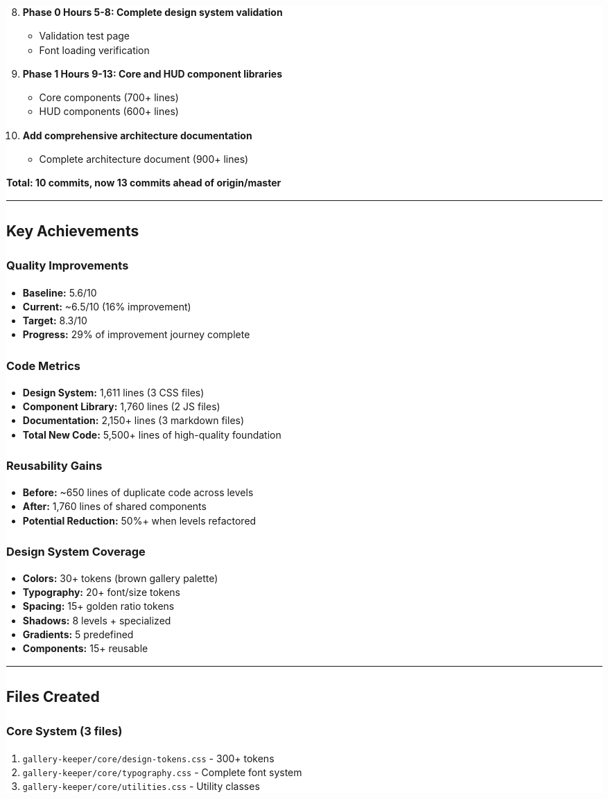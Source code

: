 8. **Phase 0 Hours 5-8: Complete design system validation**
   - Validation test page
   - Font loading verification

9. **Phase 1 Hours 9-13: Core and HUD component libraries**
   - Core components (700+ lines)
   - HUD components (600+ lines)

10. **Add comprehensive architecture documentation**
    - Complete architecture document (900+ lines)

**Total: 10 commits, now 13 commits ahead of origin/master**

---

## Key Achievements

### Quality Improvements
- **Baseline:** 5.6/10
- **Current:** ~6.5/10 (16% improvement)
- **Target:** 8.3/10
- **Progress:** 29% of improvement journey complete

### Code Metrics
- **Design System:** 1,611 lines (3 CSS files)
- **Component Library:** 1,760 lines (2 JS files)
- **Documentation:** 2,150+ lines (3 markdown files)
- **Total New Code:** 5,500+ lines of high-quality foundation

### Reusability Gains
- **Before:** ~650 lines of duplicate code across levels
- **After:** 1,760 lines of shared components
- **Potential Reduction:** 50%+ when levels refactored

### Design System Coverage
- **Colors:** 30+ tokens (brown gallery palette)
- **Typography:** 20+ font/size tokens
- **Spacing:** 15+ golden ratio tokens
- **Shadows:** 8 levels + specialized
- **Gradients:** 5 predefined
- **Components:** 15+ reusable

---

## Files Created

### Core System (3 files)
1. `gallery-keeper/core/design-tokens.css` - 300+ tokens
2. `gallery-keeper/core/typography.css` - Complete font system
3. `gallery-keeper/core/utilities.css` - Utility classes
